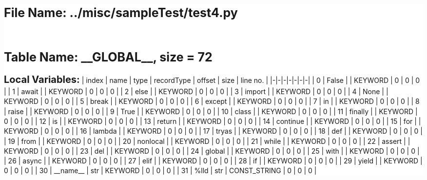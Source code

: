 <span style="font-size: 25px;">__File Name: ../misc/sampleTest/test4.py__</span>

<br /><br />
<span style="font-size: 25px;">__Table Name: \_\_GLOBAL\_\_, size = 72__</span>


<span style="font-size: 20px;">__Local Variables:__</span> 
|  index  |  name  |  type  |  recordType  |  offset  |  size  |  line no. |
|-|-|-|-|-|-|-|
| 0  |  False  |    |  KEYWORD  |  0  |  0  |  0  |
| 1  |  await  |    |  KEYWORD  |  0  |  0  |  0  |
| 2  |  else  |    |  KEYWORD  |  0  |  0  |  0  |
| 3  |  import  |    |  KEYWORD  |  0  |  0  |  0  |
| 4  |  None  |    |  KEYWORD  |  0  |  0  |  0  |
| 5  |  break  |    |  KEYWORD  |  0  |  0  |  0  |
| 6  |  except  |    |  KEYWORD  |  0  |  0  |  0  |
| 7  |  in  |    |  KEYWORD  |  0  |  0  |  0  |
| 8  |  raise  |    |  KEYWORD  |  0  |  0  |  0  |
| 9  |  True  |    |  KEYWORD  |  0  |  0  |  0  |
| 10  |  class  |    |  KEYWORD  |  0  |  0  |  0  |
| 11  |  finally  |    |  KEYWORD  |  0  |  0  |  0  |
| 12  |  is  |    |  KEYWORD  |  0  |  0  |  0  |
| 13  |  return  |    |  KEYWORD  |  0  |  0  |  0  |
| 14  |  continue  |    |  KEYWORD  |  0  |  0  |  0  |
| 15  |  for  |    |  KEYWORD  |  0  |  0  |  0  |
| 16  |  lambda  |    |  KEYWORD  |  0  |  0  |  0  |
| 17  |  tryas  |    |  KEYWORD  |  0  |  0  |  0  |
| 18  |  def  |    |  KEYWORD  |  0  |  0  |  0  |
| 19  |  from  |    |  KEYWORD  |  0  |  0  |  0  |
| 20  |  nonlocal  |    |  KEYWORD  |  0  |  0  |  0  |
| 21  |  while  |    |  KEYWORD  |  0  |  0  |  0  |
| 22  |  assert  |    |  KEYWORD  |  0  |  0  |  0  |
| 23  |  del  |    |  KEYWORD  |  0  |  0  |  0  |
| 24  |  global  |    |  KEYWORD  |  0  |  0  |  0  |
| 25  |  with  |    |  KEYWORD  |  0  |  0  |  0  |
| 26  |  async  |    |  KEYWORD  |  0  |  0  |  0  |
| 27  |  elif  |    |  KEYWORD  |  0  |  0  |  0  |
| 28  |  if  |    |  KEYWORD  |  0  |  0  |  0  |
| 29  |  yield  |    |  KEYWORD  |  0  |  0  |  0  |
| 30  |  \_\_name\_\_  |  str  |  KEYWORD  |  0  |  0  |  0  |
| 31  |  %lld  |  str  |  CONST_STRING  |  0  |  0  |  0  |